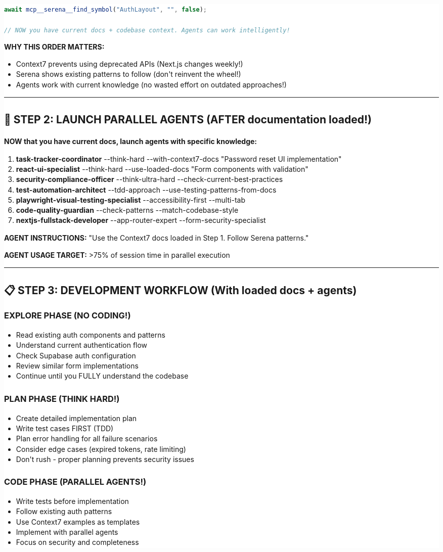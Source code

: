 ```typescript
await mcp__serena__find_symbol("AuthLayout", "", false);

// NOW you have current docs + codebase context. Agents can work intelligently!
```

**WHY THIS ORDER MATTERS:**
- Context7 prevents using deprecated APIs (Next.js changes weekly!)
- Serena shows existing patterns to follow (don't reinvent the wheel!)
- Agents work with current knowledge (no wasted effort on outdated approaches!)

---

## 🚀 STEP 2: LAUNCH PARALLEL AGENTS (AFTER documentation loaded!)

**NOW that you have current docs, launch agents with specific knowledge:**

1. **task-tracker-coordinator** --think-hard --with-context7-docs "Password reset UI implementation"
2. **react-ui-specialist** --think-hard --use-loaded-docs "Form components with validation"
3. **security-compliance-officer** --think-ultra-hard --check-current-best-practices
4. **test-automation-architect** --tdd-approach --use-testing-patterns-from-docs
5. **playwright-visual-testing-specialist** --accessibility-first --multi-tab
6. **code-quality-guardian** --check-patterns --match-codebase-style
7. **nextjs-fullstack-developer** --app-router-expert --form-security-specialist

**AGENT INSTRUCTIONS:** "Use the Context7 docs loaded in Step 1. Follow Serena patterns."

**AGENT USAGE TARGET:** >75% of session time in parallel execution

---

## 📋 STEP 3: DEVELOPMENT WORKFLOW (With loaded docs + agents)

### **EXPLORE PHASE (NO CODING!)**
- Read existing auth components and patterns
- Understand current authentication flow
- Check Supabase auth configuration
- Review similar form implementations
- Continue until you FULLY understand the codebase

### **PLAN PHASE (THINK HARD!)**
- Create detailed implementation plan
- Write test cases FIRST (TDD)
- Plan error handling for all failure scenarios
- Consider edge cases (expired tokens, rate limiting)
- Don't rush - proper planning prevents security issues

### **CODE PHASE (PARALLEL AGENTS!)**
- Write tests before implementation
- Follow existing auth patterns
- Use Context7 examples as templates
- Implement with parallel agents
- Focus on security and completeness
